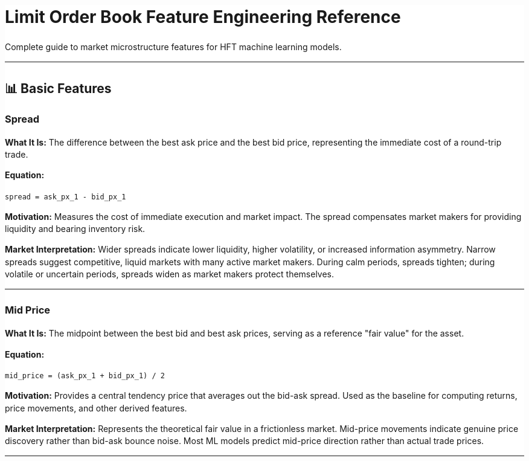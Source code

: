 # Limit Order Book Feature Engineering Reference

Complete guide to market microstructure features for HFT machine learning models.

---

## 📊 Basic Features

### Spread

**What It Is:**
The difference between the best ask price and the best bid price, representing the immediate cost of a round-trip trade.

**Equation:**

```
spread = ask_px_1 - bid_px_1
```

**Motivation:**
Measures the cost of immediate execution and market impact. The spread compensates market makers for providing liquidity and bearing inventory risk.

**Market Interpretation:**
Wider spreads indicate lower liquidity, higher volatility, or increased information asymmetry. Narrow spreads suggest competitive, liquid markets with many active market makers. During calm periods, spreads tighten; during volatile or uncertain periods, spreads widen as market makers protect themselves.

---

### Mid Price

**What It Is:**
The midpoint between the best bid and best ask prices, serving as a reference "fair value" for the asset.

**Equation:**

```
mid_price = (ask_px_1 + bid_px_1) / 2
```

**Motivation:**
Provides a central tendency price that averages out the bid-ask spread. Used as the baseline for computing returns, price movements, and other derived features.

**Market Interpretation:**
Represents the theoretical fair value in a frictionless market. Mid-price movements indicate genuine price discovery rather than bid-ask bounce noise. Most ML models predict mid-price direction rather than actual trade prices.

---
